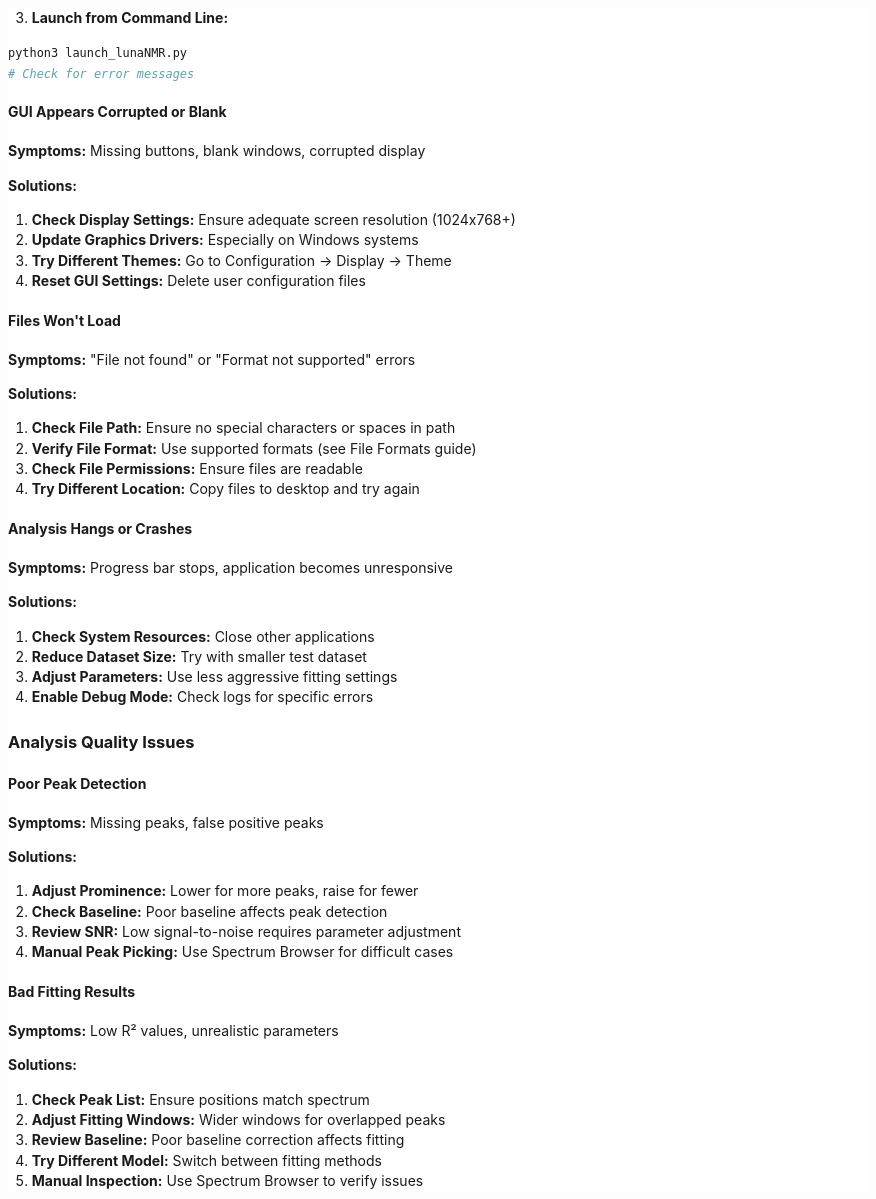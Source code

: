 3. **Launch from Command Line:**
```bash
python3 launch_lunaNMR.py
# Check for error messages
```

#### **GUI Appears Corrupted or Blank**
**Symptoms:** Missing buttons, blank windows, corrupted display

**Solutions:**
1. **Check Display Settings:** Ensure adequate screen resolution (1024x768+)
2. **Update Graphics Drivers:** Especially on Windows systems
3. **Try Different Themes:** Go to Configuration → Display → Theme
4. **Reset GUI Settings:** Delete user configuration files

#### **Files Won't Load**
**Symptoms:** "File not found" or "Format not supported" errors

**Solutions:**
1. **Check File Path:** Ensure no special characters or spaces in path
2. **Verify File Format:** Use supported formats (see File Formats guide)
3. **Check File Permissions:** Ensure files are readable
4. **Try Different Location:** Copy files to desktop and try again

#### **Analysis Hangs or Crashes**
**Symptoms:** Progress bar stops, application becomes unresponsive

**Solutions:**
1. **Check System Resources:** Close other applications
2. **Reduce Dataset Size:** Try with smaller test dataset
3. **Adjust Parameters:** Use less aggressive fitting settings
4. **Enable Debug Mode:** Check logs for specific errors

### **Analysis Quality Issues**

#### **Poor Peak Detection**
**Symptoms:** Missing peaks, false positive peaks

**Solutions:**
1. **Adjust Prominence:** Lower for more peaks, raise for fewer
2. **Check Baseline:** Poor baseline affects peak detection
3. **Review SNR:** Low signal-to-noise requires parameter adjustment
4. **Manual Peak Picking:** Use Spectrum Browser for difficult cases

#### **Bad Fitting Results**
**Symptoms:** Low R² values, unrealistic parameters

**Solutions:**
1. **Check Peak List:** Ensure positions match spectrum
2. **Adjust Fitting Windows:** Wider windows for overlapped peaks
3. **Review Baseline:** Poor baseline correction affects fitting
4. **Try Different Model:** Switch between fitting methods
5. **Manual Inspection:** Use Spectrum Browser to verify issues
